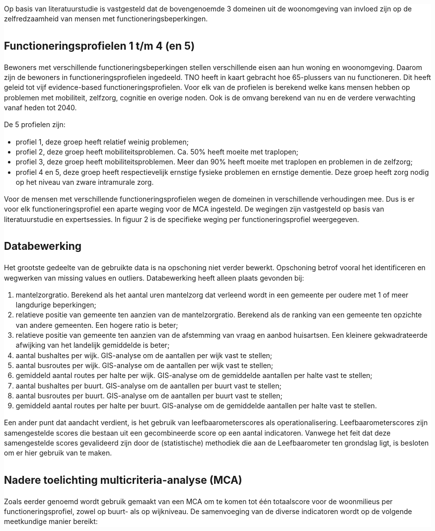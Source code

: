 Op basis van literatuurstudie is vastgesteld dat de bovengenoemde 3 domeinen uit de woonomgeving van invloed zijn op de zelfredzaamheid van mensen met functioneringsbeperkingen.

## Functioneringsprofielen 1 t/m 4 (en 5)
Bewoners met verschillende functioneringsbeperkingen stellen verschillende eisen aan hun woning en woonomgeving. Daarom zijn de bewoners in functioneringsprofielen ingedeeld.
TNO heeft in kaart gebracht hoe 65-plussers van nu functioneren. Dit heeft geleid tot vijf evidence-based functioneringsprofielen. Voor elk van de profielen is berekend welke kans mensen hebben op problemen met mobiliteit, zelfzorg, cognitie en overige noden. Ook is de omvang berekend van nu  en de verdere verwachting vanaf heden tot 2040.

De 5 profielen zijn:

- profiel 1, deze groep heeft relatief weinig problemen;
- profiel 2, deze groep heeft mobiliteitsproblemen. Ca. 50% heeft moeite met traplopen; 
- profiel 3, deze groep heeft mobiliteitsproblemen. Meer dan 90% heeft moeite met traplopen en problemen in de zelfzorg;
- profiel 4 en 5, deze groep heeft respectievelijk ernstige fysieke problemen en ernstige dementie. Deze groep heeft zorg nodig op het niveau van zware intramurale zorg.

Voor de mensen met verschillende functioneringsprofielen wegen de domeinen in verschillende verhoudingen mee. Dus is er voor elk functioneringsprofiel een aparte weging voor de MCA ingesteld. De wegingen zijn vastgesteld op basis van literatuurstudie en expertsessies. In figuur 2 is de specifieke weging per functioneringsprofiel weergegeven.

## Databewerking
Het grootste gedeelte van de gebruikte data is na opschoning niet verder bewerkt. Opschoning betrof vooral het identificeren en wegwerken van missing values en outliers. Databewerking heeft alleen plaats gevonden bij:

1.	mantelzorgratio. Berekend als het aantal uren mantelzorg dat verleend wordt in een gemeente per oudere met 1 of meer langdurige beperkingen;
2.	relatieve positie van gemeente ten aanzien van de mantelzorgratio. Berekend als de ranking van een gemeente ten opzichte van andere gemeenten. Een hogere ratio is beter;
3.	relatieve positie van gemeente ten aanzien van de afstemming van vraag en aanbod huisartsen. Een kleinere gekwadrateerde afwijking van het landelijk gemiddelde is beter;
4.	aantal bushaltes per wijk. GIS-analyse om de aantallen per wijk vast te stellen;
5.	aantal busroutes per wijk. GIS-analyse om de aantallen per wijk vast te stellen;
6.	gemiddeld aantal routes per halte per wijk. GIS-analyse om de gemiddelde aantallen per halte vast te stellen;
7.	aantal bushaltes per buurt. GIS-analyse om de aantallen per buurt vast te stellen;
8.	aantal busroutes per buurt. GIS-analyse om de aantallen per buurt vast te stellen;
9.	gemiddeld aantal routes per halte per buurt. GIS-analyse om de gemiddelde aantallen per halte vast te stellen.

Een ander punt dat aandacht verdient, is het gebruik van leefbaarometerscores als operationalisering. Leefbaarometerscores zijn samengestelde scores die bestaan uit een gecombineerde score op een aantal indicatoren. Vanwege het feit dat deze samengestelde scores gevalideerd zijn door de (statistische) methodiek die aan de Leefbaarometer ten grondslag ligt, is besloten om er hier gebruik van te maken.

## Nadere toelichting multicriteria-analyse (MCA)
Zoals eerder genoemd wordt gebruik gemaakt van een MCA om te komen tot één totaalscore voor de woonmilieus per functioneringsprofiel, zowel op buurt- als op wijkniveau. De samenvoeging van de diverse indicatoren wordt op de volgende meetkundige manier bereikt: 
